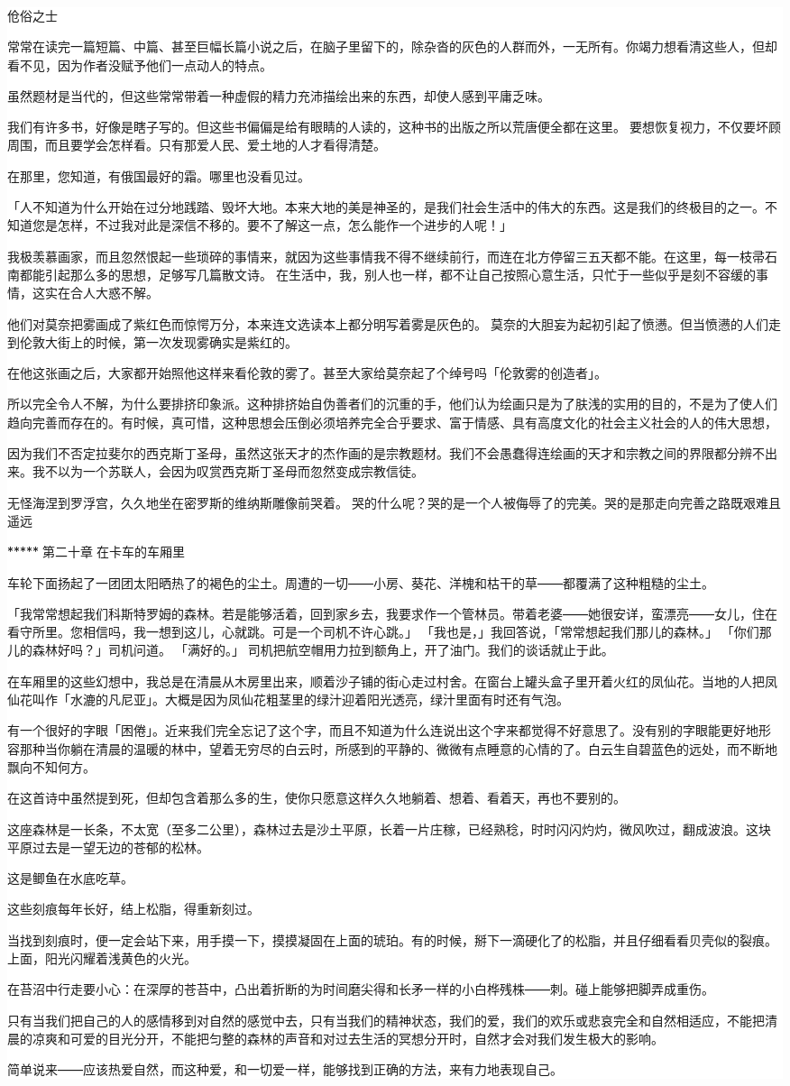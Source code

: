  伧俗之士

 常常在读完一篇短篇、中篇、甚至巨幅长篇小说之后，在脑子里留下的，除杂沓的灰色的人群而外，一无所有。你竭力想看清这些人，但却看不见，因为作者没赋予他们一点动人的特点。

 虽然题材是当代的，但这些常常带着一种虚假的精力充沛描绘出来的东西，却使人感到平庸乏味。

 我们有许多书，好像是瞎子写的。但这些书偏偏是给有眼睛的人读的，这种书的出版之所以荒唐便全都在这里。
要想恢复视力，不仅要坏顾周围，而且要学会怎样看。只有那爱人民、爱土地的人才看得清楚。

 在那里，您知道，有俄国最好的霜。哪里也没看见过。

 「人不知道为什么开始在过分地践踏、毁坏大地。本来大地的美是神圣的，是我们社会生活中的伟大的东西。这是我们的终极目的之一。不知道您是怎样，不过我对此是深信不移的。要不了解这一点，怎么能作一个进步的人呢！」

 我极羡慕画家，而且忽然恨起一些琐碎的事情来，就因为这些事情我不得不继续前行，而连在北方停留三五天都不能。在这里，每一枝帚石南都能引起那么多的思想，足够写几篇散文诗。
在生活中，我，别人也一样，都不让自己按照心意生活，只忙于一些似乎是刻不容缓的事情，这实在合人大惑不解。

 他们对莫奈把雾画成了紫红色而惊愕万分，本来连文选读本上都分明写着雾是灰色的。
莫奈的大胆妄为起初引起了愤懑。但当愤懑的人们走到伦敦大街上的时候，第一次发现雾确实是紫红的。

 在他这张画之后，大家都开始照他这样来看伦敦的雾了。甚至大家给莫奈起了个绰号吗「伦敦雾的创造者」。

 所以完全令人不解，为什么要排挤印象派。这种排挤始自伪善者们的沉重的手，他们认为绘画只是为了肤浅的实用的目的，不是为了使人们趋向完善而存在的。有时候，真可惜，这种思想会压倒必须培养完全合乎要求、富于情感、具有高度文化的社会主义社会的人的伟大思想，

 因为我们不否定拉斐尔的西克斯丁圣母，虽然这张天才的杰作画的是宗教题材。我们不会愚蠢得连绘画的天才和宗教之间的界限都分辨不出来。我不以为一个苏联人，会因为叹赏西克斯丁圣母而忽然变成宗教信徒。

 无怪海涅到罗浮宫，久久地坐在密罗斯的维纳斯雕像前哭着。
哭的什么呢？哭的是一个人被侮辱了的完美。哭的是那走向完善之路既艰难且遥远

***** 第二十章 在卡车的车厢里

 车轮下面扬起了一团团太阳晒热了的褐色的尘土。周遭的一切——小房、葵花、洋槐和枯干的草——都覆满了这种粗糙的尘土。

 「我常常想起我们科斯特罗姆的森林。若是能够活着，回到家乡去，我要求作一个管林员。带着老婆——她很安详，蛮漂亮——女儿，住在看守所里。您相信吗，我一想到这儿，心就跳。可是一个司机不许心跳。」
「我也是，」我回答说，「常常想起我们那儿的森林。」
「你们那儿的森林好吗？」司机问道。
「满好的。」
司机把航空帽用力拉到额角上，开了油门。我们的谈话就止于此。

 在车厢里的这些幻想中，我总是在清晨从木房里出来，顺着沙子铺的街心走过村舍。在窗台上罐头盒子里开着火红的凤仙花。当地的人把凤仙花叫作「水漉的凡尼亚」。大概是因为凤仙花粗茎里的绿汁迎着阳光透亮，绿汁里面有时还有气泡。

 有一个很好的字眼「困倦」。近来我们完全忘记了这个字，而且不知道为什么连说出这个字来都觉得不好意思了。没有别的字眼能更好地形容那种当你躺在清晨的温暖的林中，望着无穷尽的白云时，所感到的平静的、微微有点睡意的心情的了。白云生自碧蓝色的远处，而不断地飘向不知何方。

 在这首诗中虽然提到死，但却包含着那么多的生，使你只愿意这样久久地躺着、想着、看着天，再也不要别的。

 这座森林是一长条，不太宽（至多二公里），森林过去是沙土平原，长着一片庄稼，已经熟稔，时时闪闪灼灼，微风吹过，翻成波浪。这块平原过去是一望无边的苍郁的松林。

 这是鲫鱼在水底吃草。

 这些刻痕每年长好，结上松脂，得重新刻过。

 当找到刻痕时，便一定会站下来，用手摸一下，摸摸凝固在上面的琥珀。有的时候，掰下一滴硬化了的松脂，并且仔细看看贝壳似的裂痕。上面，阳光闪耀着浅黄色的火光。

 在苔沼中行走要小心：在深厚的苍苔中，凸出着折断的为时间磨尖得和长矛一样的小白桦残株——刺。碰上能够把脚弄成重伤。

 只有当我们把自己的人的感情移到对自然的感觉中去，只有当我们的精神状态，我们的爱，我们的欢乐或悲哀完全和自然相适应，不能把清晨的凉爽和可爱的目光分开，不能把匀整的森林的声音和对过去生活的冥想分开时，自然才会对我们发生极大的影响。

 简单说来——应该热爱自然，而这种爱，和一切爱一样，能够找到正确的方法，来有力地表现自己。
